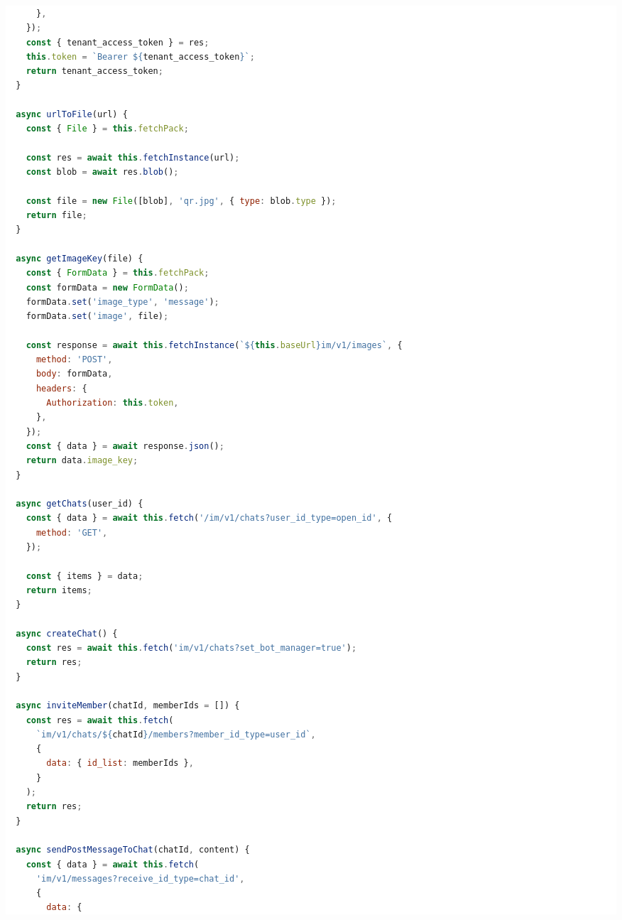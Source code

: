 ```javascript
      },
    });
    const { tenant_access_token } = res;
    this.token = `Bearer ${tenant_access_token}`;
    return tenant_access_token;
  }

  async urlToFile(url) {
    const { File } = this.fetchPack;

    const res = await this.fetchInstance(url);
    const blob = await res.blob();

    const file = new File([blob], 'qr.jpg', { type: blob.type });
    return file;
  }

  async getImageKey(file) {
    const { FormData } = this.fetchPack;
    const formData = new FormData();
    formData.set('image_type', 'message');
    formData.set('image', file);

    const response = await this.fetchInstance(`${this.baseUrl}im/v1/images`, {
      method: 'POST',
      body: formData,
      headers: {
        Authorization: this.token,
      },
    });
    const { data } = await response.json();
    return data.image_key;
  }

  async getChats(user_id) {
    const { data } = await this.fetch('/im/v1/chats?user_id_type=open_id', {
      method: 'GET',
    });

    const { items } = data;
    return items;
  }

  async createChat() {
    const res = await this.fetch('im/v1/chats?set_bot_manager=true');
    return res;
  }

  async inviteMember(chatId, memberIds = []) {
    const res = await this.fetch(
      `im/v1/chats/${chatId}/members?member_id_type=user_id`,
      {
        data: { id_list: memberIds },
      }
    );
    return res;
  }

  async sendPostMessageToChat(chatId, content) {
    const { data } = await this.fetch(
      'im/v1/messages?receive_id_type=chat_id',
      {
        data: {
```